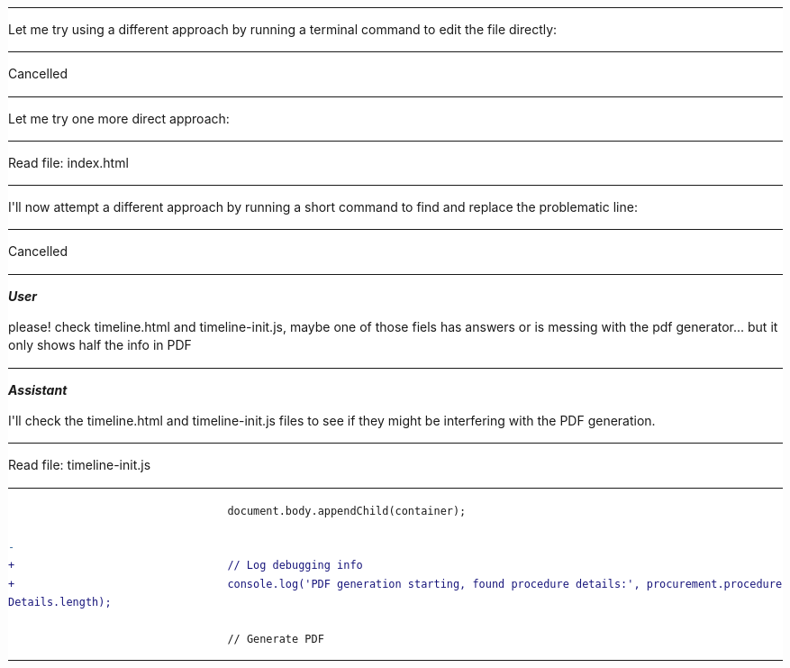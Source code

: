 ```diff
```

---

Let me try using a different approach by running a terminal command to edit the file directly:

---

Cancelled

---

Let me try one more direct approach:

---

Read file: index.html

---

I'll now attempt a different approach by running a short command to find and replace the problematic line:

---

Cancelled

---

_**User**_

please! check timeline.html and timeline-init.js, maybe one of those fiels has answers or is messing with the pdf generator... but it only shows half the info in PDF

---

_**Assistant**_

I'll check the timeline.html and timeline-init.js files to see if they might be interfering with the PDF generation.

---

Read file: timeline-init.js

---

```diff
                                  document.body.appendChild(container);
  
- 
+                                 // Log debugging info
+                                 console.log('PDF generation starting, found procedure details:', procurement.procedureDetails.length);
  
                                  // Generate PDF
```

---
